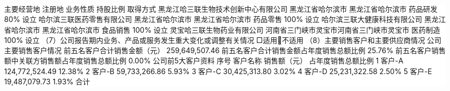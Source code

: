 主要经营地
注册地
业务性质
持股比例
取得方式
黑龙江哈三联生物技术创新中心有限公司
黑龙江省哈尔滨市
黑龙江省哈尔滨市
药品研发
80%
设立
哈尔滨三联医药零售有限公司
黑龙江省哈尔滨市
黑龙江省哈尔滨市
药品零售
100%
设立
哈尔滨三联大健康科技有限公司
黑龙江省哈尔滨市
黑龙江省哈尔滨市
食品销售
100%
设立
灵宝哈三联生物药业有限公司
河南省三门峡市灵宝市河南省三门峡市灵宝市
医药制造
100%
设立
（7）公司报告期内业务、产品或服务发生重大变化或调整有关情况
□适用不适用
（8）主要销售客户和主要供应商情况
公司主要销售客户情况
前五名客户合计销售金额（元）
259,649,507.46
前五名客户合计销售金额占年度销售总额比例
25.76%
前五名客户销售额中关联方销售额占年度销售总额比例
0.00%
公司前5大客户资料
序号
客户名称
销售额（元）
占年度销售总额比例
1
客户-A
124,772,524.49
12.38%
2
客户-B
59,733,266.86
5.93%
3
客户-C
30,425,313.80
3.02%
4
客户-D
25,231,322.58
2.50%
5
客户-E
19,487,079.73
1.93%
合计